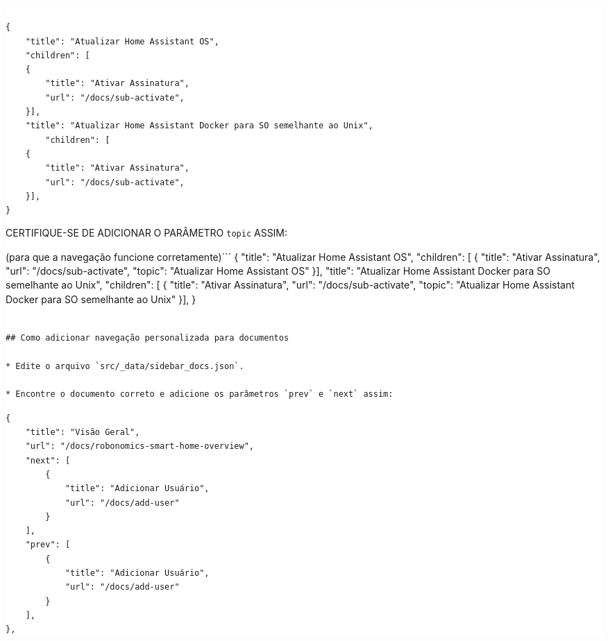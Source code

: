 ```

{
	"title": "Atualizar Home Assistant OS",
	"children": [
	{
		"title": "Ativar Assinatura",
		"url": "/docs/sub-activate",
	}],
	"title": "Atualizar Home Assistant Docker para SO semelhante ao Unix",
		"children": [
	{
		"title": "Ativar Assinatura",
		"url": "/docs/sub-activate",
	}],
}

```

CERTIFIQUE-SE DE ADICIONAR O PARÂMETRO `topic` ASSIM:

(para que a navegação funcione corretamente)```
{
	"title": "Atualizar Home Assistant OS",
	"children": [
	{
		"title": "Ativar Assinatura",
		"url": "/docs/sub-activate",
		"topic": "Atualizar Home Assistant OS"
	}],
	"title": "Atualizar Home Assistant Docker para SO semelhante ao Unix",
		"children": [
	{
		"title": "Ativar Assinatura",
		"url": "/docs/sub-activate",
		"topic": "Atualizar Home Assistant Docker para SO semelhante ao Unix"
	}],
}

```

## Como adicionar navegação personalizada para documentos

* Edite o arquivo `src/_data/sidebar_docs.json`.

* Encontre o documento correto e adicione os parâmetros `prev` e `next` assim:

```
	{
		"title": "Visão Geral",
		"url": "/docs/robonomics-smart-home-overview",
		"next": [
			{
				"title": "Adicionar Usuário",
				"url": "/docs/add-user"
			}
		],
		"prev": [
			{
				"title": "Adicionar Usuário",
				"url": "/docs/add-user"
			}
		],
	},
